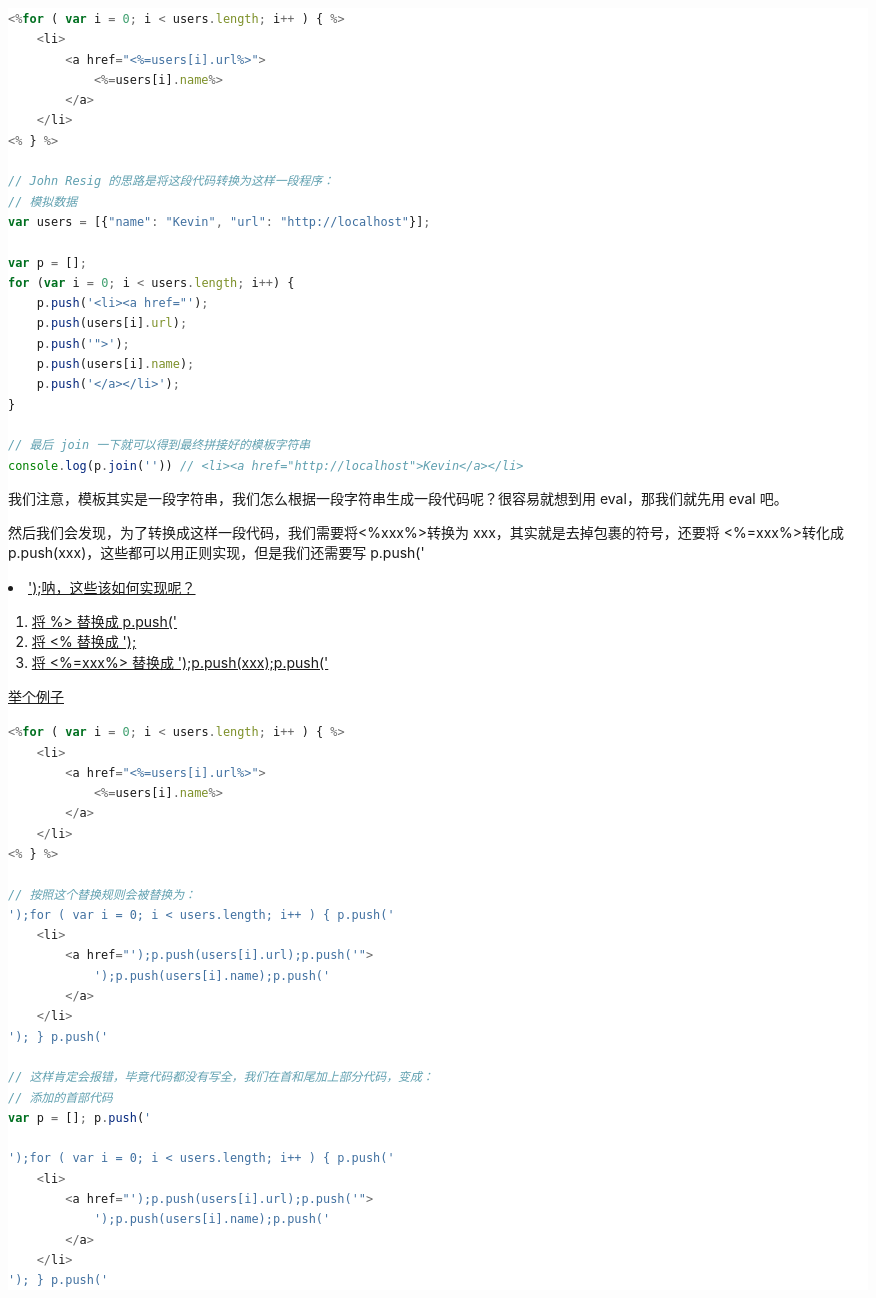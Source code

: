 ```js
<%for ( var i = 0; i < users.length; i++ ) { %>
    <li>
        <a href="<%=users[i].url%>">
            <%=users[i].name%>
        </a>
    </li>
<% } %>

// John Resig 的思路是将这段代码转换为这样一段程序：
// 模拟数据
var users = [{"name": "Kevin", "url": "http://localhost"}];

var p = [];
for (var i = 0; i < users.length; i++) {
    p.push('<li><a href="');
    p.push(users[i].url);
    p.push('">');
    p.push(users[i].name);
    p.push('</a></li>');
}

// 最后 join 一下就可以得到最终拼接好的模板字符串
console.log(p.join('')) // <li><a href="http://localhost">Kevin</a></li>
```

我们注意，模板其实是一段字符串，我们怎么根据一段字符串生成一段代码呢？很容易就想到用 eval，那我们就先用 eval 吧。

然后我们会发现，为了转换成这样一段代码，我们需要将<%xxx%>转换为 xxx，其实就是去掉包裹的符号，还要将 <%=xxx%>转化成 p.push(xxx)，这些都可以用正则实现，但是我们还需要写 p.push('<li><a href="'); 、p.push('">');呐，这些该如何实现呢？

1. 将 %> 替换成 p.push('
1. 将 <% 替换成 ');
1. 将 <%=xxx%> 替换成 ');p.push(xxx);p.push('

举个例子

```js
<%for ( var i = 0; i < users.length; i++ ) { %>
    <li>
        <a href="<%=users[i].url%>">
            <%=users[i].name%>
        </a>
    </li>
<% } %>

// 按照这个替换规则会被替换为：
');for ( var i = 0; i < users.length; i++ ) { p.push('
    <li>
        <a href="');p.push(users[i].url);p.push('">
            ');p.push(users[i].name);p.push('
        </a>
    </li>
'); } p.push('

// 这样肯定会报错，毕竟代码都没有写全，我们在首和尾加上部分代码，变成：
// 添加的首部代码
var p = []; p.push('

');for ( var i = 0; i < users.length; i++ ) { p.push('
    <li>
        <a href="');p.push(users[i].url);p.push('">
            ');p.push(users[i].name);p.push('
        </a>
    </li>
'); } p.push('
```